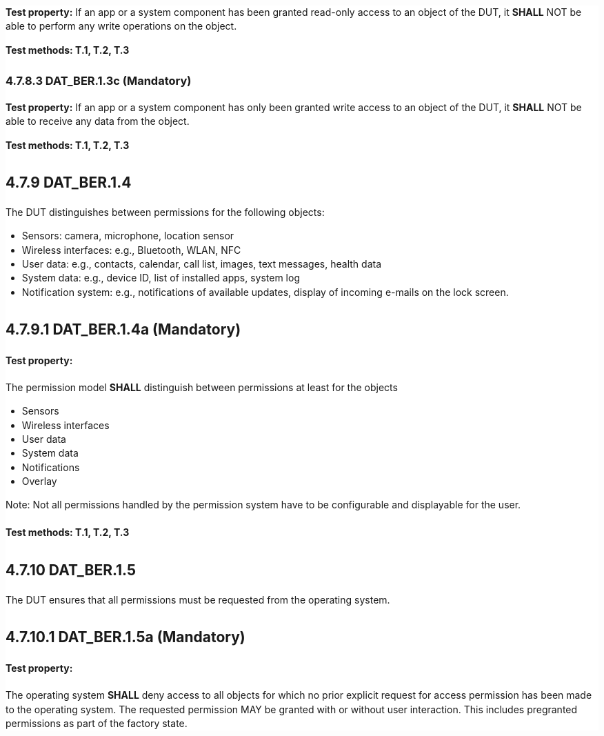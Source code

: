 **Test property:** If an app or a system component has been granted read-only access to an object of the DUT, it **SHALL** NOT be able to perform any write operations on the object.

**Test methods: T.1, T.2, T.3** 

### 4.7.8.3 DAT\_BER.1.3c (Mandatory)

**Test property:** If an app or a system component has only been granted write access to an object of the DUT, it **SHALL** NOT be able to receive any data from the object.

**Test methods: T.1, T.2, T.3**

## 4.7.9 DAT\_BER.1.4

The DUT distinguishes between permissions for the following objects:

- Sensors: camera, microphone, location sensor
- Wireless interfaces: e.g., Bluetooth, WLAN, NFC
- User data: e.g., contacts, calendar, call list, images, text messages, health data
- System data: e.g., device ID, list of installed apps, system log
- Notification system: e.g., notifications of available updates, display of incoming e-mails on the lock screen.

## 4.7.9.1 DAT\_BER.1.4a (Mandatory)

#### **Test property:**

The permission model **SHALL** distinguish between permissions at least for the objects

- Sensors
- Wireless interfaces
- User data
- System data
- Notifications
- Overlay

Note: Not all permissions handled by the permission system have to be configurable and displayable for the user.

#### **Test methods: T.1, T.2, T.3**

## 4.7.10 DAT\_BER.1.5

The DUT ensures that all permissions must be requested from the operating system.

## 4.7.10.1 DAT\_BER.1.5a (Mandatory)

#### **Test property:**

The operating system **SHALL** deny access to all objects for which no prior explicit request for access permission has been made to the operating system. The requested permission MAY be granted with or without user interaction. This includes pregranted permissions as part of the factory state.
